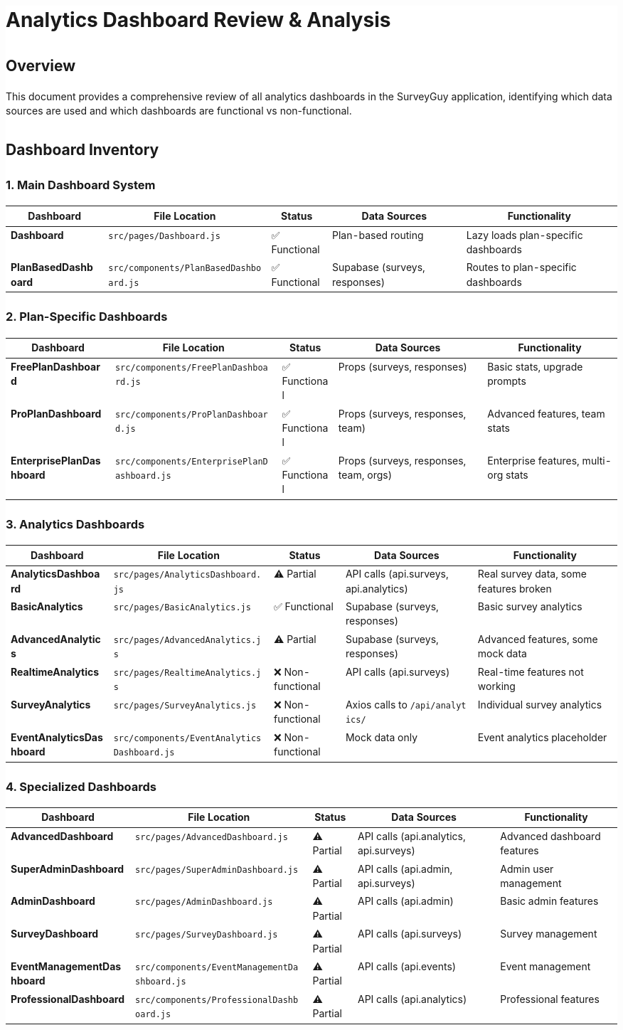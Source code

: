 # Analytics Dashboard Review & Analysis

## Overview
This document provides a comprehensive review of all analytics dashboards in the SurveyGuy application, identifying which data sources are used and which dashboards are functional vs non-functional.

## Dashboard Inventory

### 1. **Main Dashboard System**
| Dashboard | File Location | Status | Data Sources | Functionality |
|-----------|---------------|--------|--------------|---------------|
| **Dashboard** | `src/pages/Dashboard.js` | ✅ Functional | Plan-based routing | Lazy loads plan-specific dashboards |
| **PlanBasedDashboard** | `src/components/PlanBasedDashboard.js` | ✅ Functional | Supabase (surveys, responses) | Routes to plan-specific dashboards |

### 2. **Plan-Specific Dashboards**
| Dashboard | File Location | Status | Data Sources | Functionality |
|-----------|---------------|--------|--------------|---------------|
| **FreePlanDashboard** | `src/components/FreePlanDashboard.js` | ✅ Functional | Props (surveys, responses) | Basic stats, upgrade prompts |
| **ProPlanDashboard** | `src/components/ProPlanDashboard.js` | ✅ Functional | Props (surveys, responses, team) | Advanced features, team stats |
| **EnterprisePlanDashboard** | `src/components/EnterprisePlanDashboard.js` | ✅ Functional | Props (surveys, responses, team, orgs) | Enterprise features, multi-org stats |

### 3. **Analytics Dashboards**
| Dashboard | File Location | Status | Data Sources | Functionality |
|-----------|---------------|--------|--------------|---------------|
| **AnalyticsDashboard** | `src/pages/AnalyticsDashboard.js` | ⚠️ Partial | API calls (api.surveys, api.analytics) | Real survey data, some features broken |
| **BasicAnalytics** | `src/pages/BasicAnalytics.js` | ✅ Functional | Supabase (surveys, responses) | Basic survey analytics |
| **AdvancedAnalytics** | `src/pages/AdvancedAnalytics.js` | ⚠️ Partial | Supabase (surveys, responses) | Advanced features, some mock data |
| **RealtimeAnalytics** | `src/pages/RealtimeAnalytics.js` | ❌ Non-functional | API calls (api.surveys) | Real-time features not working |
| **SurveyAnalytics** | `src/pages/SurveyAnalytics.js` | ❌ Non-functional | Axios calls to `/api/analytics/` | Individual survey analytics |
| **EventAnalyticsDashboard** | `src/components/EventAnalyticsDashboard.js` | ❌ Non-functional | Mock data only | Event analytics placeholder |

### 4. **Specialized Dashboards**
| Dashboard | File Location | Status | Data Sources | Functionality |
|-----------|---------------|--------|--------------|---------------|
| **AdvancedDashboard** | `src/pages/AdvancedDashboard.js` | ⚠️ Partial | API calls (api.analytics, api.surveys) | Advanced dashboard features |
| **SuperAdminDashboard** | `src/pages/SuperAdminDashboard.js` | ⚠️ Partial | API calls (api.admin, api.surveys) | Admin user management |
| **AdminDashboard** | `src/pages/AdminDashboard.js` | ⚠️ Partial | API calls (api.admin) | Basic admin features |
| **SurveyDashboard** | `src/pages/SurveyDashboard.js` | ⚠️ Partial | API calls (api.surveys) | Survey management |
| **EventManagementDashboard** | `src/components/EventManagementDashboard.js` | ⚠️ Partial | API calls (api.events) | Event management |
| **ProfessionalDashboard** | `src/components/ProfessionalDashboard.js` | ⚠️ Partial | API calls (api.analytics) | Professional features |
